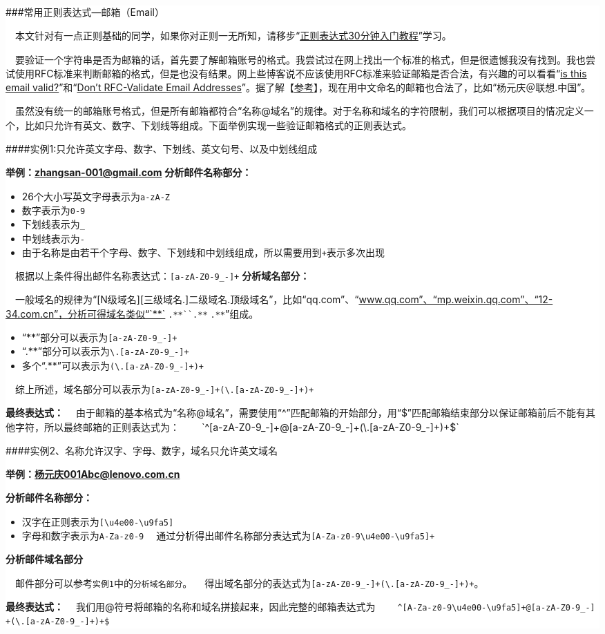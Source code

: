 

###常用正则表达式—邮箱（Email）

 本文针对有一点正则基础的同学，如果你对正则一无所知，请移步“[正则表达式30分钟入门教程](http://deerchao.net/tutorials/regex/regex.htm)”学习。

 要验证一个字符串是否为邮箱的话，首先要了解邮箱账号的格式。我尝试过在网上找出一个标准的格式，但是很遗憾我没有找到。我也尝试使用RFC标准来判断邮箱的格式，但是也没有结果。网上些博客说不应该使用RFC标准来验证邮箱是否合法，有兴趣的可以看看“[is this email valid?](http://isemail.info/about)”和“[Don’t RFC-Validate Email Addresses](http://girders.org/blog/2013/01/31/dont-rfc-validate-email-addresses/)”。据了解【[参考](http://sztqb.sznews.com/html/2008-10/07/content_359513.htm)】，现在用中文命名的邮箱也合法了，比如“杨元庆＠联想.中国”。

 虽然没有统一的邮箱账号格式，但是所有邮箱都符合“名称@域名”的规律。对于名称和域名的字符限制，我们可以根据项目的情况定义一个，比如只允许有英文、数字、下划线等组成。下面举例实现一些验证邮箱格式的正则表达式。 



####实例1:只允许英文字母、数字、下划线、英文句号、以及中划线组成

**举例：zhangsan-001@gmail.com** 
**分析邮件名称部分：**

- 26个大小写英文字母表示为`a-zA-Z`
- 数字表示为`0-9`
- 下划线表示为`_`
- 中划线表示为`-`
- 由于名称是由若干个字母、数字、下划线和中划线组成，所以需要用到`+`表示多次出现

 根据以上条件得出邮件名称表达式：`[a-zA-Z0-9_-]+` 
**分析域名部分：**

 一般域名的规律为“[N级域名][三级域名.]二级域名.顶级域名”，比如“qq.com”、“www.qq.com”、“mp.weixin.qq.com”、“12-34.com.cn”，分析可得域名类似“`**` `.**``.**` `.**`”组成。

- “**”部分可以表示为`[a-zA-Z0-9_-]+`
- “.**”部分可以表示为`\.[a-zA-Z0-9_-]+`
- 多个“.**”可以表示为`(\.[a-zA-Z0-9_-]+)+`

 综上所述，域名部分可以表示为`[a-zA-Z0-9_-]+(\.[a-zA-Z0-9_-]+)+`

**最终表达式：** 
 由于邮箱的基本格式为“名称@域名”，需要使用“^”匹配邮箱的开始部分，用“$”匹配邮箱结束部分以保证邮箱前后不能有其他字符，所以最终邮箱的正则表达式为： 
  `^[a-zA-Z0-9_-]+@[a-zA-Z0-9_-]+(\.[a-zA-Z0-9_-]+)+$`



####实例2、名称允许汉字、字母、数字，域名只允许英文域名

**举例：杨元庆001Abc@lenovo.com.cn**

**分析邮件名称部分：**

- 汉字在正则表示为`[\u4e00-\u9fa5]`
- 字母和数字表示为`A-Za-z0-9` 
   通过分析得出邮件名称部分表达式为`[A-Za-z0-9\u4e00-\u9fa5]+`

**分析邮件域名部分**

 邮件部分可以参考`实例1`中的`分析域名部分`。 
 得出域名部分的表达式为`[a-zA-Z0-9_-]+(\.[a-zA-Z0-9_-]+)+`。

**最终表达式：** 
 我们用@符号将邮箱的名称和域名拼接起来，因此完整的邮箱表达式为 
  `^[A-Za-z0-9\u4e00-\u9fa5]+@[a-zA-Z0-9_-]+(\.[a-zA-Z0-9_-]+)+$`